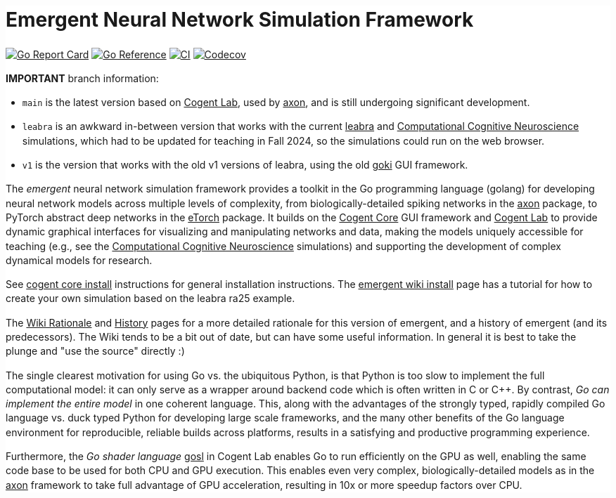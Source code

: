 # Emergent Neural Network Simulation Framework

[![Go Report Card](https://goreportcard.com/badge/github.com/emer/emergent)](https://goreportcard.com/report/github.com/emer/emergent)
[![Go Reference](https://pkg.go.dev/badge/github.com/emer/emergent.svg)](https://pkg.go.dev/github.com/emer/emergent)
[![CI](https://github.com/emer/emergent/actions/workflows/ci.yml/badge.svg)](https://github.com/emer/emergent/actions/workflows/ci.yml)
[![Codecov](https://codecov.io/gh/emer/emergent/branch/main/graph/badge.svg?token=Hw5cInAxY3)](https://codecov.io/gh/emer/emergent)

**IMPORTANT** branch information:

* `main` is the latest version based on [Cogent Lab](https://github.com/cogentcore/lab), used by [axon](https://github.com/emer/axon), and is still undergoing significant development.

* `leabra` is an awkward in-between version that works with the current [leabra](https://github.com/emer/leabra) and [Computational Cognitive Neuroscience](https://github.com/CompCogNeuro/sims) simulations, which had to be updated for teaching in Fall 2024, so the simulations could run on the web browser.

* `v1` is the version that works with the old v1 versions of leabra, using the old [goki](https://github.com/goki/gi) GUI framework.

The *emergent* neural network simulation framework provides a toolkit in the Go programming language (golang) for developing neural network models across multiple levels of complexity, from biologically-detailed spiking networks in the [axon](https://github.com/emer/axon) package, to PyTorch abstract deep networks in the [eTorch](https://github.com/emer/etorch) package.  It builds on the [Cogent Core](https://cogentcore.org/core) GUI framework and [Cogent Lab](https://github.com/cogentcore/lab) to provide dynamic graphical interfaces for visualizing and manipulating networks and data, making the models uniquely accessible for teaching (e.g., see the [Computational Cognitive Neuroscience](https://github.com/CompCogNeuro/sims) simulations) and supporting the development of complex dynamical models for research.

See [cogent core install](https://www.cogentcore.org/core/setup/install) instructions for general installation instructions.  The [emergent wiki install](https://github.com/emer/emergent/wiki/Install) page has a tutorial for how to create your own simulation based on the leabra ra25 example.

The [Wiki Rationale](https://github.com/emer/emergent/wiki/Rationale) and [History](https://github.com/emer/emergent/wiki/History) pages for a more detailed rationale for this version of emergent, and a history of emergent (and its predecessors).  The Wiki tends to be a bit out of date, but can have some useful information.  In general it is best to take the plunge and "use the source" directly :)

The single clearest motivation for using Go vs. the ubiquitous Python, is that Python is too slow to implement the full computational model: it can only serve as a wrapper around backend code which is often written in C or C++.  By contrast, *Go can implement the entire model* in one coherent language.  This, along with the advantages of the strongly typed, rapidly compiled Go language vs. duck typed Python for developing large scale frameworks, and the many other benefits of the Go language environment for reproducible, reliable builds across platforms, results in a satisfying and productive programming experience.

Furthermore, the _Go shader language_ [gosl](https://github.com/cogentcore/lab/tree/main/gosl) in Cogent Lab enables Go to run efficiently on the GPU as well, enabling the same code base to be used for both CPU and GPU execution.  This enables even very complex, biologically-detailed models as in the [axon](https://github.com/emer/axon) framework to take full advantage of GPU acceleration, resulting in 10x or more speedup factors over CPU.
